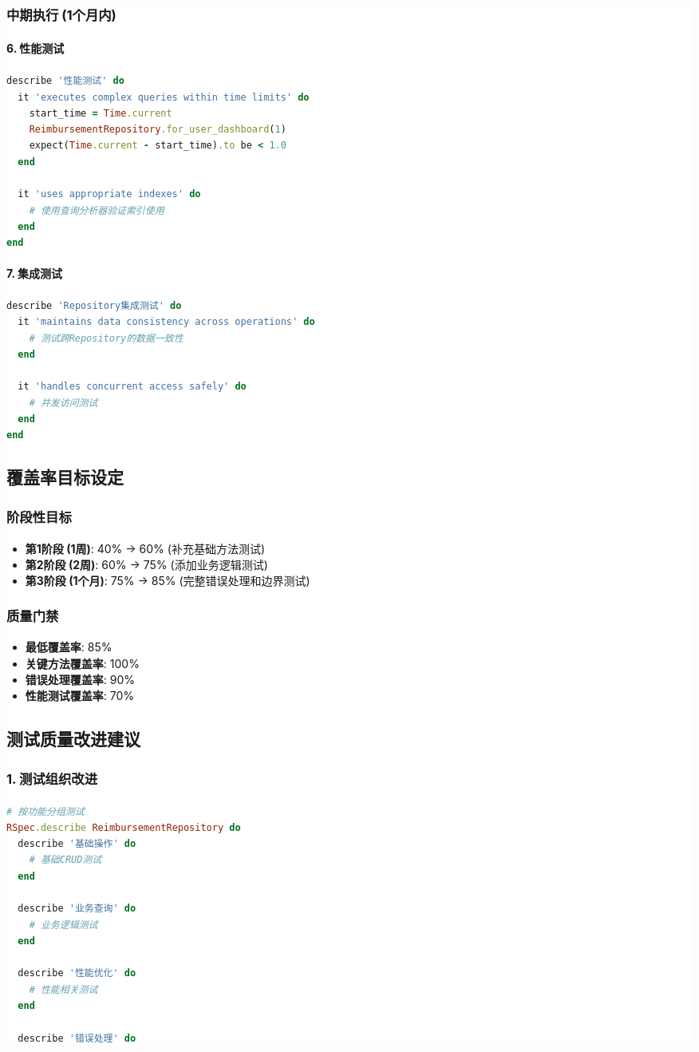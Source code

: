 ### 中期执行 (1个月内)

#### 6. 性能测试
```ruby
describe '性能测试' do
  it 'executes complex queries within time limits' do
    start_time = Time.current
    ReimbursementRepository.for_user_dashboard(1)
    expect(Time.current - start_time).to be < 1.0
  end

  it 'uses appropriate indexes' do
    # 使用查询分析器验证索引使用
  end
end
```

#### 7. 集成测试
```ruby
describe 'Repository集成测试' do
  it 'maintains data consistency across operations' do
    # 测试跨Repository的数据一致性
  end

  it 'handles concurrent access safely' do
    # 并发访问测试
  end
end
```

## 覆盖率目标设定

### 阶段性目标
- **第1阶段 (1周)**: 40% → 60% (补充基础方法测试)
- **第2阶段 (2周)**: 60% → 75% (添加业务逻辑测试)
- **第3阶段 (1个月)**: 75% → 85% (完整错误处理和边界测试)

### 质量门禁
- **最低覆盖率**: 85%
- **关键方法覆盖率**: 100%
- **错误处理覆盖率**: 90%
- **性能测试覆盖率**: 70%

## 测试质量改进建议

### 1. 测试组织改进
```ruby
# 按功能分组测试
RSpec.describe ReimbursementRepository do
  describe '基础操作' do
    # 基础CRUD测试
  end

  describe '业务查询' do
    # 业务逻辑测试
  end

  describe '性能优化' do
    # 性能相关测试
  end

  describe '错误处理' do
```